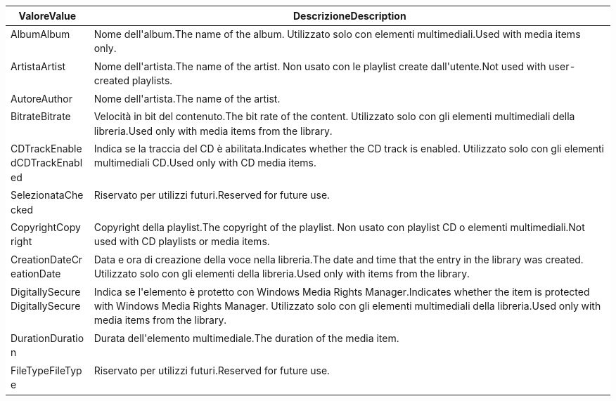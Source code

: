

| <span data-ttu-id="20bd3-112">Valore</span><span class="sxs-lookup"><span data-stu-id="20bd3-112">Value</span></span>             | <span data-ttu-id="20bd3-113">Descrizione</span><span class="sxs-lookup"><span data-stu-id="20bd3-113">Description</span></span>                                                                                                             |
|-------------------|-------------------------------------------------------------------------------------------------------------------------|
| <span data-ttu-id="20bd3-114">Album</span><span class="sxs-lookup"><span data-stu-id="20bd3-114">Album</span></span>             | <span data-ttu-id="20bd3-115">Nome dell'album.</span><span class="sxs-lookup"><span data-stu-id="20bd3-115">The name of the album.</span></span> <span data-ttu-id="20bd3-116">Utilizzato solo con elementi multimediali.</span><span class="sxs-lookup"><span data-stu-id="20bd3-116">Used with media items only.</span></span>                                                                      |
| <span data-ttu-id="20bd3-117">Artista</span><span class="sxs-lookup"><span data-stu-id="20bd3-117">Artist</span></span>            | <span data-ttu-id="20bd3-118">Nome dell'artista.</span><span class="sxs-lookup"><span data-stu-id="20bd3-118">The name of the artist.</span></span> <span data-ttu-id="20bd3-119">Non usato con le playlist create dall'utente.</span><span class="sxs-lookup"><span data-stu-id="20bd3-119">Not used with user-created playlists.</span></span>                                                           |
| <span data-ttu-id="20bd3-120">Autore</span><span class="sxs-lookup"><span data-stu-id="20bd3-120">Author</span></span>            | <span data-ttu-id="20bd3-121">Nome dell'artista.</span><span class="sxs-lookup"><span data-stu-id="20bd3-121">The name of the artist.</span></span>                                                                                                 |
| <span data-ttu-id="20bd3-122">Bitrate</span><span class="sxs-lookup"><span data-stu-id="20bd3-122">Bitrate</span></span>           | <span data-ttu-id="20bd3-123">Velocità in bit del contenuto.</span><span class="sxs-lookup"><span data-stu-id="20bd3-123">The bit rate of the content.</span></span> <span data-ttu-id="20bd3-124">Utilizzato solo con gli elementi multimediali della libreria.</span><span class="sxs-lookup"><span data-stu-id="20bd3-124">Used only with media items from the library.</span></span>                                               |
| <span data-ttu-id="20bd3-125">CDTrackEnabled</span><span class="sxs-lookup"><span data-stu-id="20bd3-125">CDTrackEnabled</span></span>    | <span data-ttu-id="20bd3-126">Indica se la traccia del CD è abilitata.</span><span class="sxs-lookup"><span data-stu-id="20bd3-126">Indicates whether the CD track is enabled.</span></span> <span data-ttu-id="20bd3-127">Utilizzato solo con gli elementi multimediali CD.</span><span class="sxs-lookup"><span data-stu-id="20bd3-127">Used only with CD media items.</span></span>                                               |
| <span data-ttu-id="20bd3-128">Selezionata</span><span class="sxs-lookup"><span data-stu-id="20bd3-128">Checked</span></span>           | <span data-ttu-id="20bd3-129">Riservato per utilizzi futuri.</span><span class="sxs-lookup"><span data-stu-id="20bd3-129">Reserved for future use.</span></span>                                                                                                |
| <span data-ttu-id="20bd3-130">Copyright</span><span class="sxs-lookup"><span data-stu-id="20bd3-130">Copyright</span></span>         | <span data-ttu-id="20bd3-131">Copyright della playlist.</span><span class="sxs-lookup"><span data-stu-id="20bd3-131">The copyright of the playlist.</span></span> <span data-ttu-id="20bd3-132">Non usato con playlist CD o elementi multimediali.</span><span class="sxs-lookup"><span data-stu-id="20bd3-132">Not used with CD playlists or media items.</span></span>                                               |
| <span data-ttu-id="20bd3-133">CreationDate</span><span class="sxs-lookup"><span data-stu-id="20bd3-133">CreationDate</span></span>      | <span data-ttu-id="20bd3-134">Data e ora di creazione della voce nella libreria.</span><span class="sxs-lookup"><span data-stu-id="20bd3-134">The date and time that the entry in the library was created.</span></span> <span data-ttu-id="20bd3-135">Utilizzato solo con gli elementi della libreria.</span><span class="sxs-lookup"><span data-stu-id="20bd3-135">Used only with items from the library.</span></span>                     |
| <span data-ttu-id="20bd3-136">DigitallySecure</span><span class="sxs-lookup"><span data-stu-id="20bd3-136">DigitallySecure</span></span>   | <span data-ttu-id="20bd3-137">Indica se l'elemento è protetto con Windows Media Rights Manager.</span><span class="sxs-lookup"><span data-stu-id="20bd3-137">Indicates whether the item is protected with Windows Media Rights Manager.</span></span> <span data-ttu-id="20bd3-138">Utilizzato solo con gli elementi multimediali della libreria.</span><span class="sxs-lookup"><span data-stu-id="20bd3-138">Used only with media items from the library.</span></span> |
| <span data-ttu-id="20bd3-139">Duration</span><span class="sxs-lookup"><span data-stu-id="20bd3-139">Duration</span></span>          | <span data-ttu-id="20bd3-140">Durata dell'elemento multimediale.</span><span class="sxs-lookup"><span data-stu-id="20bd3-140">The duration of the media item.</span></span>                                                                                         |
| <span data-ttu-id="20bd3-141">FileType</span><span class="sxs-lookup"><span data-stu-id="20bd3-141">FileType</span></span>          | <span data-ttu-id="20bd3-142">Riservato per utilizzi futuri.</span><span class="sxs-lookup"><span data-stu-id="20bd3-142">Reserved for future use.</span></span>                                                                                                |